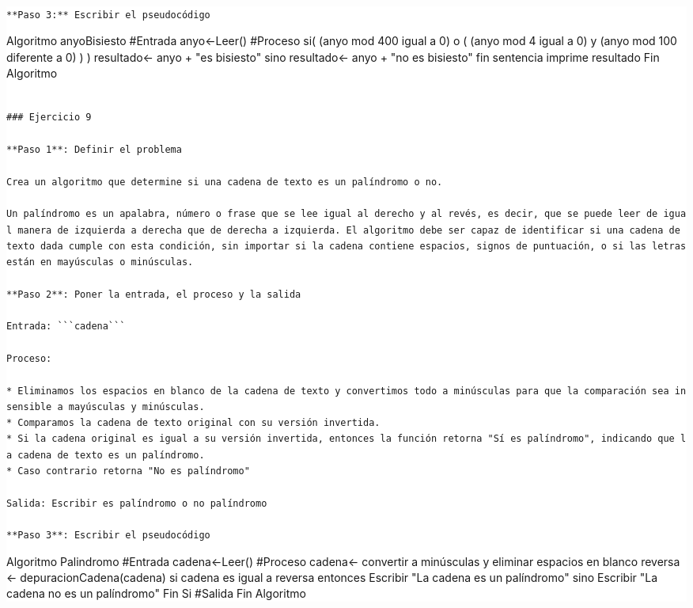 ```
**Paso 3:** Escribir el pseudocódigo

```
Algoritmo anyoBisiesto
	#Entrada
	anyo<-Leer()
	#Proceso
	si(
		(anyo mod 400 igual a 0) o
		( (anyo mod 4 igual a 0) y (anyo mod 100 diferente a 0) )
		)
		resultado<- anyo + "es bisiesto"
	sino
		resultado<- anyo + "no es bisiesto"
	fin sentencia
	imprime resultado
Fin Algoritmo
```

### Ejercicio 9

**Paso 1**: Definir el problema

Crea un algoritmo que determine si una cadena de texto es un palíndromo o no.

Un palíndromo es un apalabra, número o frase que se lee igual al derecho y al revés, es decir, que se puede leer de igual manera de izquierda a derecha que de derecha a izquierda. El algoritmo debe ser capaz de identificar si una cadena de texto dada cumple con esta condición, sin importar si la cadena contiene espacios, signos de puntuación, o si las letras están en mayúsculas o minúsculas.

**Paso 2**: Poner la entrada, el proceso y la salida

Entrada: ```cadena``` 

Proceso:

* Eliminamos los espacios en blanco de la cadena de texto y convertimos todo a minúsculas para que la comparación sea insensible a mayúsculas y minúsculas.
* Comparamos la cadena de texto original con su versión invertida.
* Si la cadena original es igual a su versión invertida, entonces la función retorna "Sí es palíndromo", indicando que la cadena de texto es un palíndromo.
* Caso contrario retorna "No es palíndromo"

Salida: Escribir es palíndromo o no palíndromo

**Paso 3**: Escribir el pseudocódigo

```
Algoritmo Palindromo
	#Entrada
	cadena<-Leer()
	#Proceso
	cadena<- convertir a minúsculas y eliminar espacios en blanco
	reversa <- depuracionCadena(cadena)
		si cadena es igual a reversa entonces
			Escribir "La cadena es un palíndromo"
		sino
			Escribir "La cadena no es un palíndromo"
		Fin Si
	#Salida
Fin Algoritmo
